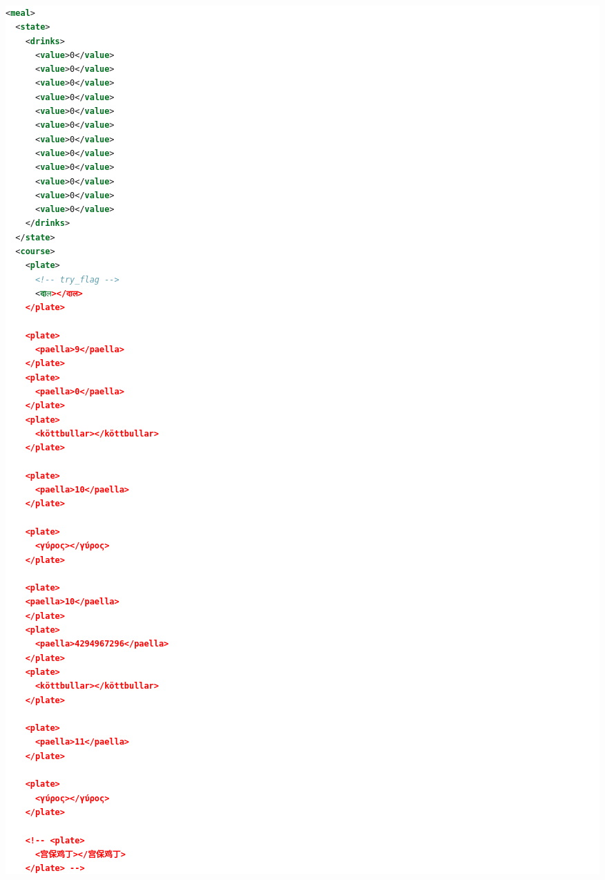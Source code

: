 ```xml
<meal>
  <state>
    <drinks>
      <value>0</value>
      <value>0</value>
      <value>0</value>
      <value>0</value>
      <value>0</value>
      <value>0</value>
      <value>0</value>
      <value>0</value>
      <value>0</value>
      <value>0</value>
      <value>0</value>
      <value>0</value>
    </drinks>
  </state>
  <course>
    <plate>
      <!-- try_flag -->
      <दाल></दाल>
    </plate>

    <plate>
      <paella>9</paella>
    </plate>
    <plate>
      <paella>0</paella>
    </plate>
    <plate>
      <köttbullar></köttbullar>
    </plate>

    <plate>
      <paella>10</paella>
    </plate>

    <plate>
      <γύρος></γύρος>
    </plate>

    <plate>
    <paella>10</paella>
    </plate>
    <plate>
      <paella>4294967296</paella>
    </plate>
    <plate>
      <köttbullar></köttbullar>
    </plate>

    <plate>
      <paella>11</paella>
    </plate>

    <plate>
      <γύρος></γύρος>
    </plate>

    <!-- <plate>
      <宫保鸡丁></宫保鸡丁>
    </plate> -->

```